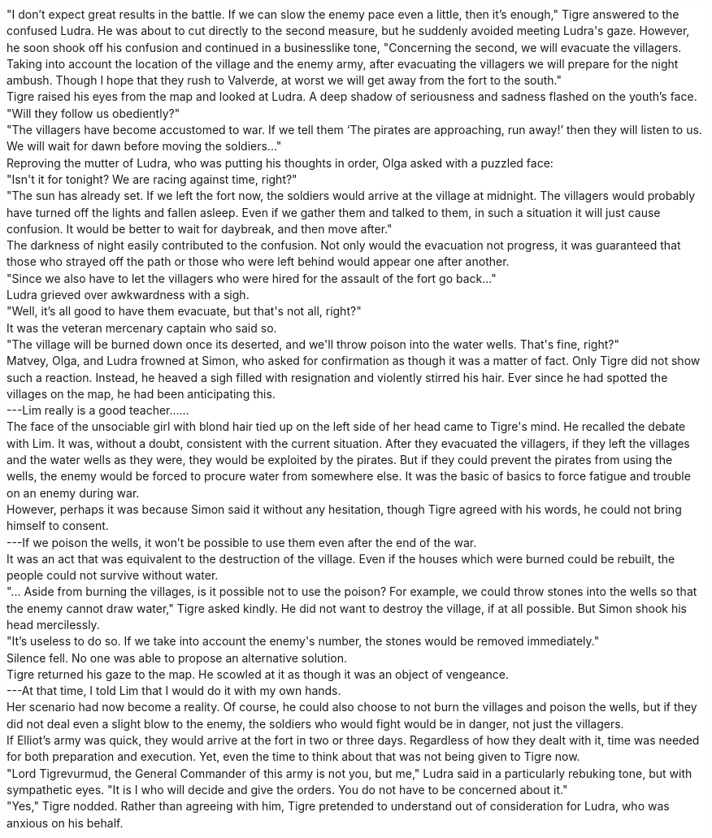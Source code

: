 "I don’t expect great results in the battle. If we can slow the enemy pace even a little, then it’s enough," Tigre answered to the confused Ludra. He was about to cut directly to the second measure, but he suddenly avoided meeting Ludra's gaze. However, he soon shook off his confusion and continued in a businesslike tone, "Concerning the second, we will evacuate the villagers. Taking into account the location of the village and the enemy army, after evacuating the villagers we will prepare for the night ambush. Though I hope that they rush to Valverde, at worst we will get away from the fort to the south."<br/>
Tigre raised his eyes from the map and looked at Ludra. A deep shadow of seriousness and sadness flashed on the youth’s face.<br/>
"Will they follow us obediently?"<br/>
"The villagers have become accustomed to war. If we tell them ‘The pirates are approaching, run away!’ then they will listen to us. We will wait for dawn before moving the soldiers..."<br/>
Reproving the mutter of Ludra, who was putting his thoughts in order, Olga asked with a puzzled face:<br/>
"Isn't it for tonight? We are racing against time, right?"<br/>
"The sun has already set. If we left the fort now, the soldiers would arrive at the village at midnight. The villagers would probably have turned off the lights and fallen asleep. Even if we gather them and talked to them, in such a situation it will just cause confusion. It would be better to wait for daybreak, and then move after."<br/>
The darkness of night easily contributed to the confusion. Not only would the evacuation not progress, it was guaranteed that those who strayed off the path or those who were left behind would appear one after another.<br/>
"Since we also have to let the villagers who were hired for the assault of the fort go back..."<br/>
Ludra grieved over awkwardness with a sigh.<br/>
"Well, it’s all good to have them evacuate, but that's not all, right?"<br/>
It was the veteran mercenary captain who said so.<br/>
"The village will be burned down once its deserted, and we'll throw poison into the water wells. That's fine, right?"<br/>
Matvey, Olga, and Ludra frowned at Simon, who asked for confirmation as though it was a matter of fact. Only Tigre did not show such a reaction. Instead, he heaved a sigh filled with resignation and violently stirred his hair. Ever since he had spotted the villages on the map, he had been anticipating this.<br/>
---Lim really is a good teacher……<br/>
The face of the unsociable girl with blond hair tied up on the left side of her head came to Tigre's mind. He recalled the debate with Lim. It was, without a doubt, consistent with the current situation. After they evacuated the villagers, if they left the villages and the water wells as they were, they would be exploited by the pirates. But if they could prevent the pirates from using the wells, the enemy would be forced to procure water from somewhere else. It was the basic of basics to force fatigue and trouble on an enemy during war.<br/>
However, perhaps it was because Simon said it without any hesitation, though Tigre agreed with his words, he could not bring himself to consent.<br/>
---If we poison the wells, it won’t be possible to use them even after the end of the war.<br/>
It was an act that was equivalent to the destruction of the village. Even if the houses which were burned could be rebuilt, the people could not survive without water.<br/>
"... Aside from burning the villages, is it possible not to use the poison? For example, we could throw stones into the wells so that the enemy cannot draw water," Tigre asked kindly. He did not want to destroy the village, if at all possible. But Simon shook his head mercilessly.<br/>
"It’s useless to do so. If we take into account the enemy's number, the stones would be removed immediately."<br/>
Silence fell. No one was able to propose an alternative solution.<br/>
Tigre returned his gaze to the map. He scowled at it as though it was an object of vengeance.<br/>
---At that time, I told Lim that I would do it with my own hands.<br/>
Her scenario had now become a reality. Of course, he could also choose to not burn the villages and poison the wells, but if they did not deal even a slight blow to the enemy, the soldiers who would fight would be in danger, not just the villagers.<br/>
If Elliot’s army was quick, they would arrive at the fort in two or three days. Regardless of how they dealt with it, time was needed for both preparation and execution. Yet, even the time to think about that was not being given to Tigre now.<br/>
"Lord Tigrevurmud, the General Commander of this army is not you, but me," Ludra said in a particularly rebuking tone, but with sympathetic eyes. "It is I who will decide and give the orders. You do not have to be concerned about it."<br/>
"Yes," Tigre nodded. Rather than agreeing with him, Tigre pretended to understand out of consideration for Ludra, who was anxious on his behalf.<br/>
